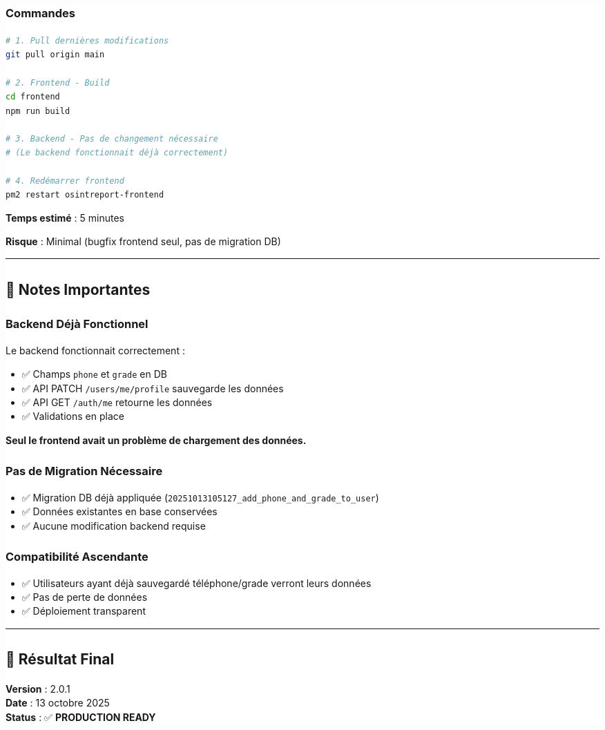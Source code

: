 ### Commandes

```bash
# 1. Pull dernières modifications
git pull origin main

# 2. Frontend - Build
cd frontend
npm run build

# 3. Backend - Pas de changement nécessaire
# (Le backend fonctionnait déjà correctement)

# 4. Redémarrer frontend
pm2 restart osintreport-frontend
```

**Temps estimé** : 5 minutes

**Risque** : Minimal (bugfix frontend seul, pas de migration DB)

---

## 📌 Notes Importantes

### Backend Déjà Fonctionnel

Le backend fonctionnait correctement :
- ✅ Champs `phone` et `grade` en DB
- ✅ API PATCH `/users/me/profile` sauvegarde les données
- ✅ API GET `/auth/me` retourne les données
- ✅ Validations en place

**Seul le frontend avait un problème de chargement des données.**

### Pas de Migration Nécessaire

- ✅ Migration DB déjà appliquée (`20251013105127_add_phone_and_grade_to_user`)
- ✅ Données existantes en base conservées
- ✅ Aucune modification backend requise

### Compatibilité Ascendante

- ✅ Utilisateurs ayant déjà sauvegardé téléphone/grade verront leurs données
- ✅ Pas de perte de données
- ✅ Déploiement transparent

---

## 🎉 Résultat Final

**Version** : 2.0.1  
**Date** : 13 octobre 2025  
**Status** : ✅ **PRODUCTION READY**
